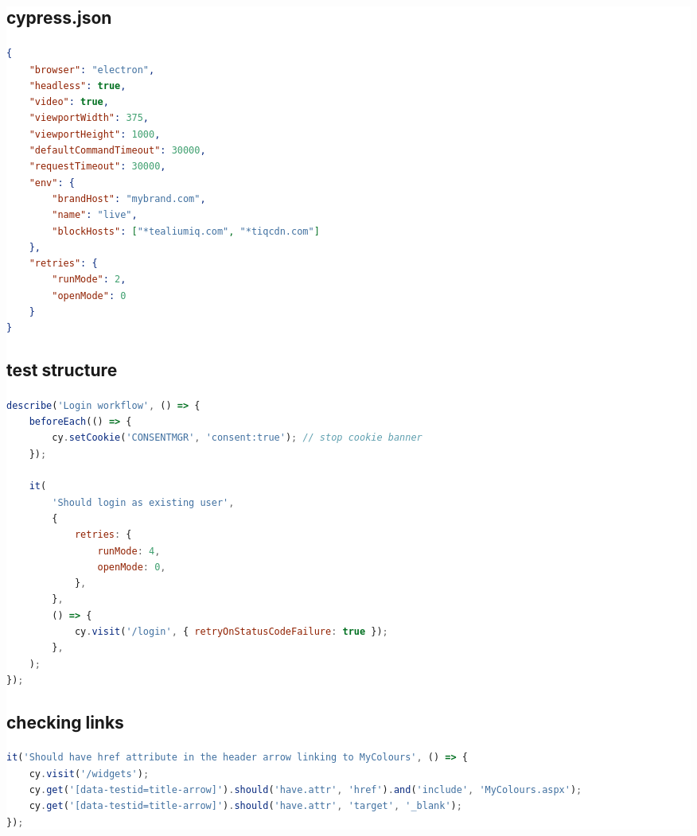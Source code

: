 ## cypress.json

```json
{
    "browser": "electron",
    "headless": true,
    "video": true,
    "viewportWidth": 375,
    "viewportHeight": 1000,
    "defaultCommandTimeout": 30000,
    "requestTimeout": 30000,
    "env": {
        "brandHost": "mybrand.com",
        "name": "live",
        "blockHosts": ["*tealiumiq.com", "*tiqcdn.com"]
    },
    "retries": {
        "runMode": 2,
        "openMode": 0
    }
}
```

## test structure

```js
describe('Login workflow', () => {
    beforeEach(() => {
        cy.setCookie('CONSENTMGR', 'consent:true'); // stop cookie banner
    });

    it(
        'Should login as existing user',
        {
            retries: {
                runMode: 4,
                openMode: 0,
            },
        },
        () => {
            cy.visit('/login', { retryOnStatusCodeFailure: true });
        },
    );
});
```

## checking links

```js
it('Should have href attribute in the header arrow linking to MyColours', () => {
    cy.visit('/widgets');
    cy.get('[data-testid=title-arrow]').should('have.attr', 'href').and('include', 'MyColours.aspx');
    cy.get('[data-testid=title-arrow]').should('have.attr', 'target', '_blank');
});
```
